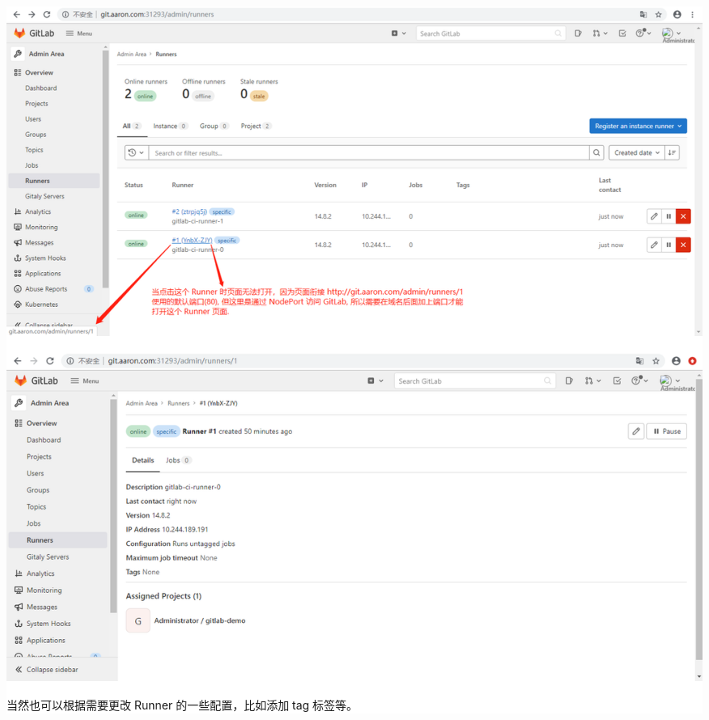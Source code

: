 ![](images/5FA317FC139B4F1BAC4E9E64841B0ECCclipboard.png)



![](images/1F74CC59C3004DE196B549620DD52F36clipboard.png)



当然也可以根据需要更改 Runner 的⼀些配置，⽐如添加 tag 标签等。